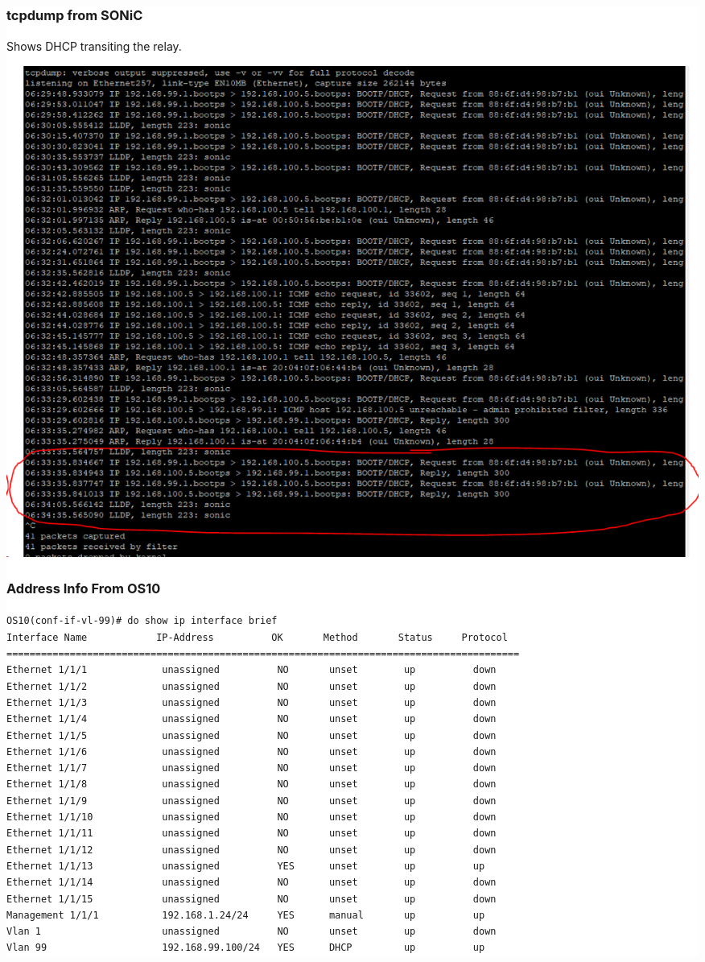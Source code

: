 ### tcpdump from SONiC

Shows DHCP transiting the relay.

![](images/2021-12-06-17-18-10.png)

### Address Info From OS10

```
OS10(conf-if-vl-99)# do show ip interface brief
Interface Name            IP-Address          OK       Method       Status     Protocol
=========================================================================================
Ethernet 1/1/1             unassigned          NO       unset        up          down
Ethernet 1/1/2             unassigned          NO       unset        up          down
Ethernet 1/1/3             unassigned          NO       unset        up          down
Ethernet 1/1/4             unassigned          NO       unset        up          down
Ethernet 1/1/5             unassigned          NO       unset        up          down
Ethernet 1/1/6             unassigned          NO       unset        up          down
Ethernet 1/1/7             unassigned          NO       unset        up          down
Ethernet 1/1/8             unassigned          NO       unset        up          down
Ethernet 1/1/9             unassigned          NO       unset        up          down
Ethernet 1/1/10            unassigned          NO       unset        up          down
Ethernet 1/1/11            unassigned          NO       unset        up          down
Ethernet 1/1/12            unassigned          NO       unset        up          down
Ethernet 1/1/13            unassigned          YES      unset        up          up
Ethernet 1/1/14            unassigned          NO       unset        up          down
Ethernet 1/1/15            unassigned          NO       unset        up          down
Management 1/1/1           192.168.1.24/24     YES      manual       up          up
Vlan 1                     unassigned          NO       unset        up          down
Vlan 99                    192.168.99.100/24   YES      DHCP         up          up
```